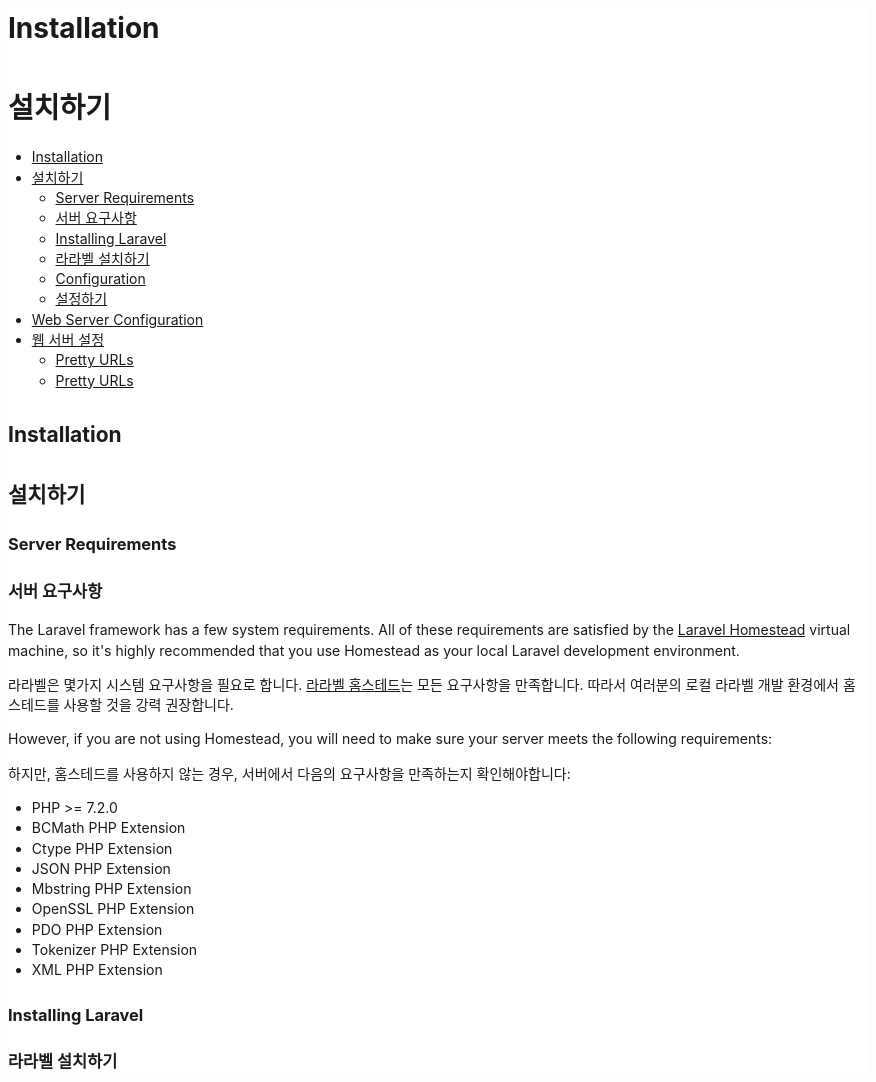 # Installation
# 설치하기

- [Installation](#installation)
- [설치하기](#installation)
    - [Server Requirements](#server-requirements)
    - [서버 요구사항](#server-requirements)
    - [Installing Laravel](#installing-laravel)
    - [라라벨 설치하기](#installing-laravel)
    - [Configuration](#configuration)
    - [설정하기](#configuration)
- [Web Server Configuration](#web-server-configuration)
- [웹 서버 설정](#web-server-configuration)
    - [Pretty URLs](#pretty-urls)
    - [Pretty URLs](#pretty-urls)

<a name="installation"></a>
## Installation
## 설치하기

<a name="server-requirements"></a>
### Server Requirements
### 서버 요구사항

The Laravel framework has a few system requirements. All of these requirements are satisfied by the [Laravel Homestead](/docs/{{version}}/homestead) virtual machine, so it's highly recommended that you use Homestead as your local Laravel development environment.

라라벨은 몇가지 시스템 요구사항을 필요로 합니다. [라라벨 홈스테드](/docs/{{version}}/homestead)는 모든 요구사항을 만족합니다. 따라서 여러분의 로컬 라라벨 개발 환경에서 홈스테드를 사용할 것을 강력 권장합니다.

However, if you are not using Homestead, you will need to make sure your server meets the following requirements:

하지만, 홈스테드를 사용하지 않는 경우, 서버에서 다음의 요구사항을 만족하는지 확인해야합니다:


- PHP >= 7.2.0
- BCMath PHP Extension
- Ctype PHP Extension
- JSON PHP Extension
- Mbstring PHP Extension
- OpenSSL PHP Extension
- PDO PHP Extension
- Tokenizer PHP Extension
- XML PHP Extension


<a name="installing-laravel"></a>
### Installing Laravel
### 라라벨 설치하기
